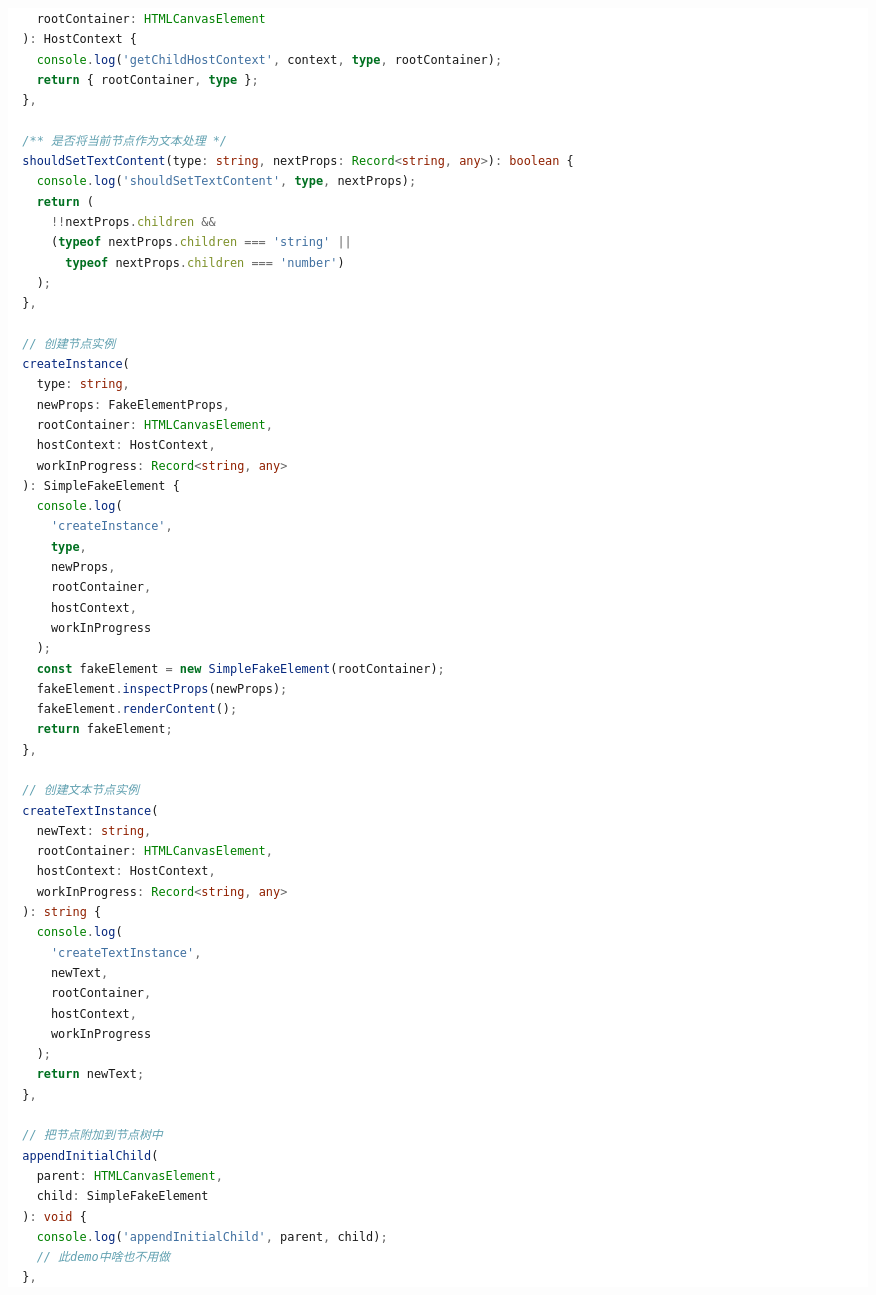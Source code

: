 ```typescript
    rootContainer: HTMLCanvasElement
  ): HostContext {
    console.log('getChildHostContext', context, type, rootContainer);
    return { rootContainer, type };
  },

  /** 是否将当前节点作为文本处理 */
  shouldSetTextContent(type: string, nextProps: Record<string, any>): boolean {
    console.log('shouldSetTextContent', type, nextProps);
    return (
      !!nextProps.children &&
      (typeof nextProps.children === 'string' ||
        typeof nextProps.children === 'number')
    );
  },

  // 创建节点实例
  createInstance(
    type: string,
    newProps: FakeElementProps,
    rootContainer: HTMLCanvasElement,
    hostContext: HostContext,
    workInProgress: Record<string, any>
  ): SimpleFakeElement {
    console.log(
      'createInstance',
      type,
      newProps,
      rootContainer,
      hostContext,
      workInProgress
    );
    const fakeElement = new SimpleFakeElement(rootContainer);
    fakeElement.inspectProps(newProps);
    fakeElement.renderContent();
    return fakeElement;
  },

  // 创建文本节点实例
  createTextInstance(
    newText: string,
    rootContainer: HTMLCanvasElement,
    hostContext: HostContext,
    workInProgress: Record<string, any>
  ): string {
    console.log(
      'createTextInstance',
      newText,
      rootContainer,
      hostContext,
      workInProgress
    );
    return newText;
  },

  // 把节点附加到节点树中
  appendInitialChild(
    parent: HTMLCanvasElement,
    child: SimpleFakeElement
  ): void {
    console.log('appendInitialChild', parent, child);
    // 此demo中啥也不用做
  },
```